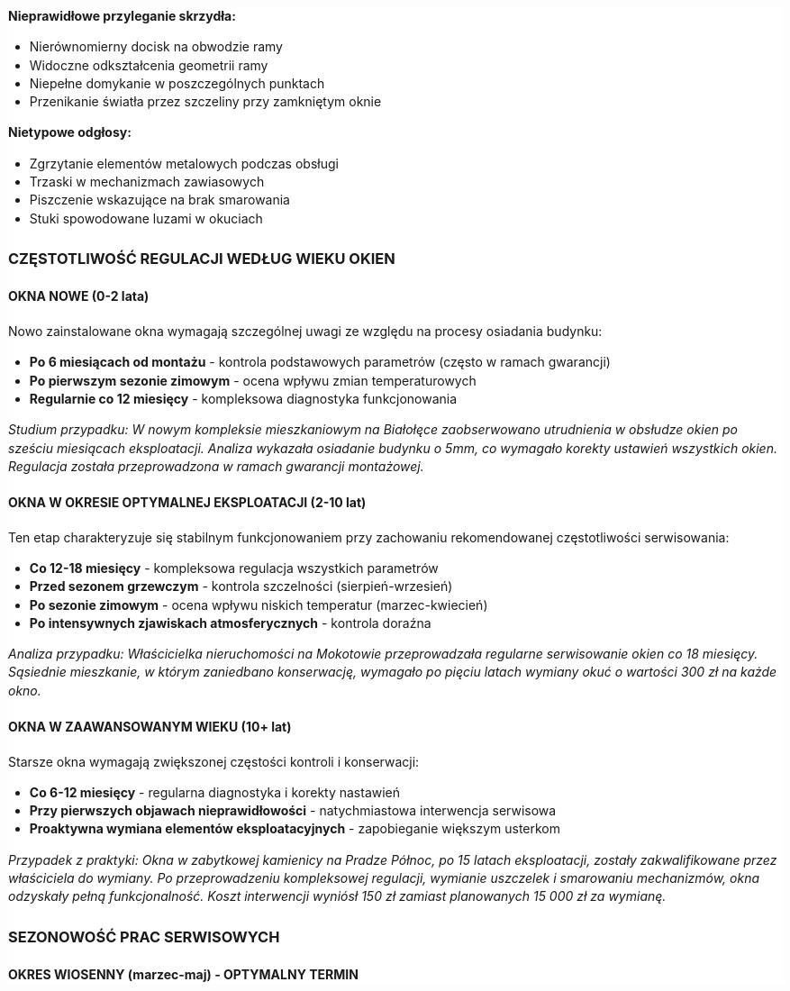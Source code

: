 **Nieprawidłowe przyleganie skrzydła:**
- Nierównomierny docisk na obwodzie ramy
- Widoczne odkształcenia geometrii ramy
- Niepełne domykanie w poszczególnych punktach
- Przenikanie światła przez szczeliny przy zamkniętym oknie

**Nietypowe odgłosy:**
- Zgrzytanie elementów metalowych podczas obsługi
- Trzaski w mechanizmach zawiasowych
- Piszczenie wskazujące na brak smarowania
- Stuki spowodowane luzami w okuciach

### CZĘSTOTLIWOŚĆ REGULACJI WEDŁUG WIEKU OKIEN

#### **OKNA NOWE (0-2 lata)**

Nowo zainstalowane okna wymagają szczególnej uwagi ze względu na procesy osiadania budynku:
- **Po 6 miesiącach od montażu** - kontrola podstawowych parametrów (często w ramach gwarancji)
- **Po pierwszym sezonie zimowym** - ocena wpływu zmian temperaturowych
- **Regularnie co 12 miesięcy** - kompleksowa diagnostyka funkcjonowania

*Studium przypadku: W nowym kompleksie mieszkaniowym na Białołęce zaobserwowano utrudnienia w obsłudze okien po sześciu miesiącach eksploatacji. Analiza wykazała osiadanie budynku o 5mm, co wymagało korekty ustawień wszystkich okien. Regulacja została przeprowadzona w ramach gwarancji montażowej.*

#### **OKNA W OKRESIE OPTYMALNEJ EKSPLOATACJI (2-10 lat)**

Ten etap charakteryzuje się stabilnym funkcjonowaniem przy zachowaniu rekomendowanej częstotliwości serwisowania:
- **Co 12-18 miesięcy** - kompleksowa regulacja wszystkich parametrów
- **Przed sezonem grzewczym** - kontrola szczelności (sierpień-wrzesień)
- **Po sezonie zimowym** - ocena wpływu niskich temperatur (marzec-kwiecień)
- **Po intensywnych zjawiskach atmosferycznych** - kontrola doraźna

*Analiza przypadku: Właścicielka nieruchomości na Mokotowie przeprowadzała regularne serwisowanie okien co 18 miesięcy. Sąsiednie mieszkanie, w którym zaniedbano konserwację, wymagało po pięciu latach wymiany okuć o wartości 300 zł na każde okno.*

#### **OKNA W ZAAWANSOWANYM WIEKU (10+ lat)**

Starsze okna wymagają zwiększonej częstości kontroli i konserwacji:
- **Co 6-12 miesięcy** - regularna diagnostyka i korekty nastawień
- **Przy pierwszych objawach nieprawidłowości** - natychmiastowa interwencja serwisowa
- **Proaktywna wymiana elementów eksploatacyjnych** - zapobieganie większym usterkom

*Przypadek z praktyki: Okna w zabytkowej kamienicy na Pradze Północ, po 15 latach eksploatacji, zostały zakwalifikowane przez właściciela do wymiany. Po przeprowadzeniu kompleksowej regulacji, wymianie uszczelek i smarowaniu mechanizmów, okna odzyskały pełną funkcjonalność. Koszt interwencji wyniósł 150 zł zamiast planowanych 15 000 zł za wymianę.*

### SEZONOWOŚĆ PRAC SERWISOWYCH

#### **OKRES WIOSENNY (marzec-maj) - OPTYMALNY TERMIN**
